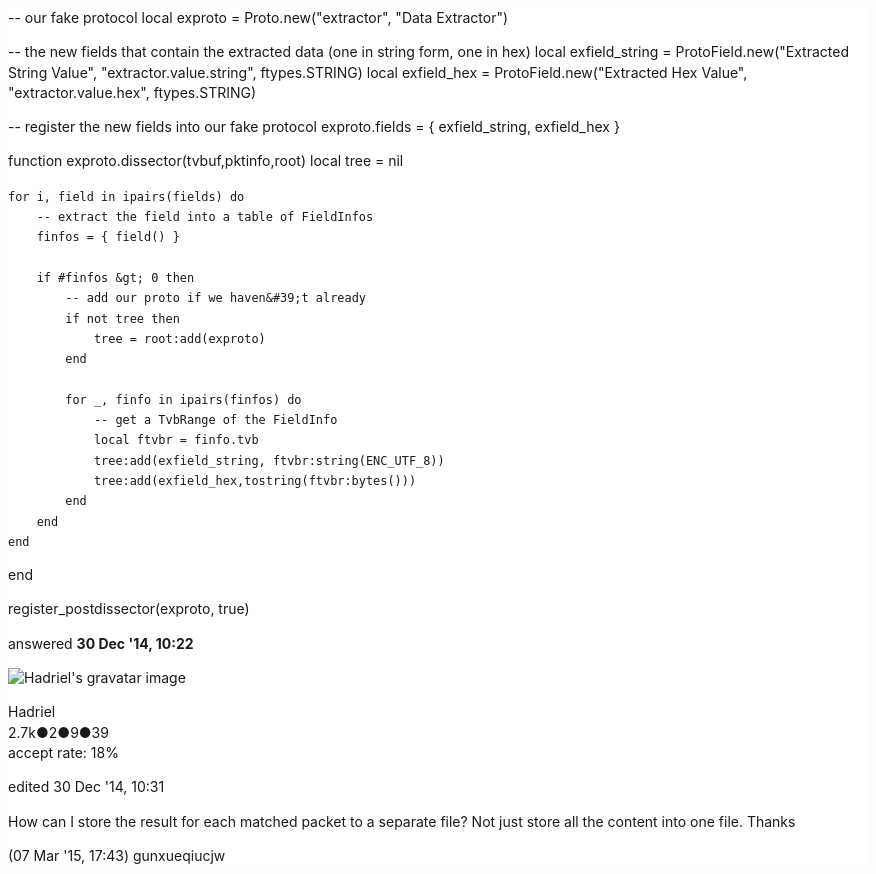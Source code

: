 -- our fake protocol
local exproto = Proto.new(&quot;extractor&quot;, &quot;Data Extractor&quot;)

-- the new fields that contain the extracted data (one in string form, one in hex)
local exfield_string = ProtoField.new(&quot;Extracted String Value&quot;, &quot;extractor.value.string&quot;, ftypes.STRING)
local exfield_hex    = ProtoField.new(&quot;Extracted Hex Value&quot;, &quot;extractor.value.hex&quot;, ftypes.STRING)

-- register the new fields into our fake protocol
exproto.fields = { exfield_string, exfield_hex }

function exproto.dissector(tvbuf,pktinfo,root)
    local tree = nil

    for i, field in ipairs(fields) do
        -- extract the field into a table of FieldInfos
        finfos = { field() }

        if #finfos &gt; 0 then
            -- add our proto if we haven&#39;t already
            if not tree then
                tree = root:add(exproto)
            end

            for _, finfo in ipairs(finfos) do
                -- get a TvbRange of the FieldInfo
                local ftvbr = finfo.tvb
                tree:add(exfield_string, ftvbr:string(ENC_UTF_8))
                tree:add(exfield_hex,tostring(ftvbr:bytes()))
            end
        end
    end

end

register_postdissector(exproto, true)</code></pre></div><div class="answer-controls post-controls"></div><div class="post-update-info-container"><div class="post-update-info post-update-info-user"><p>answered <strong>30 Dec '14, 10:22</strong></p><img src="https://secure.gravatar.com/avatar/d02f20c18a7742ec73a666f1974bf6dc?s=32&amp;d=identicon&amp;r=g" class="gravatar" width="32" height="32" alt="Hadriel&#39;s gravatar image" /><p>Hadriel<br />
<span class="score" title="2652 reputation points"><span>2.7k</span></span><span title="2 badges"><span class="badge1">●</span><span class="badgecount">2</span></span><span title="9 badges"><span class="silver">●</span><span class="badgecount">9</span></span><span title="39 badges"><span class="bronze">●</span><span class="badgecount">39</span></span><br />
<span class="accept_rate" title="Rate of the user&#39;s accepted answers">accept rate:</span> <span title="Hadriel has 30 accepted answers">18%</span></p></div><div class="post-update-info post-update-info-edited"><p>edited 30 Dec '14, 10:31</p></div></div><div id="comments-container-38799" class="comments-container"><span id="40359"></span><div id="comment-40359" class="comment"><div id="post-40359-score" class="comment-score"></div><div class="comment-text"><p>How can I store the result for each matched packet to a separate file? Not just store all the content into one file. Thanks</p></div><div id="comment-40359-info" class="comment-info"><span class="comment-age">(07 Mar '15, 17:43)</span> gunxueqiucjw</div></div></div><div id="comment-tools-38799" class="comment-tools"></div><div class="clear"></div><div id="comment-38799-form-container" class="comment-form-container"></div><div class="clear"></div></div></td></tr></tbody></table>

</div>

<span id="40074"></span>
